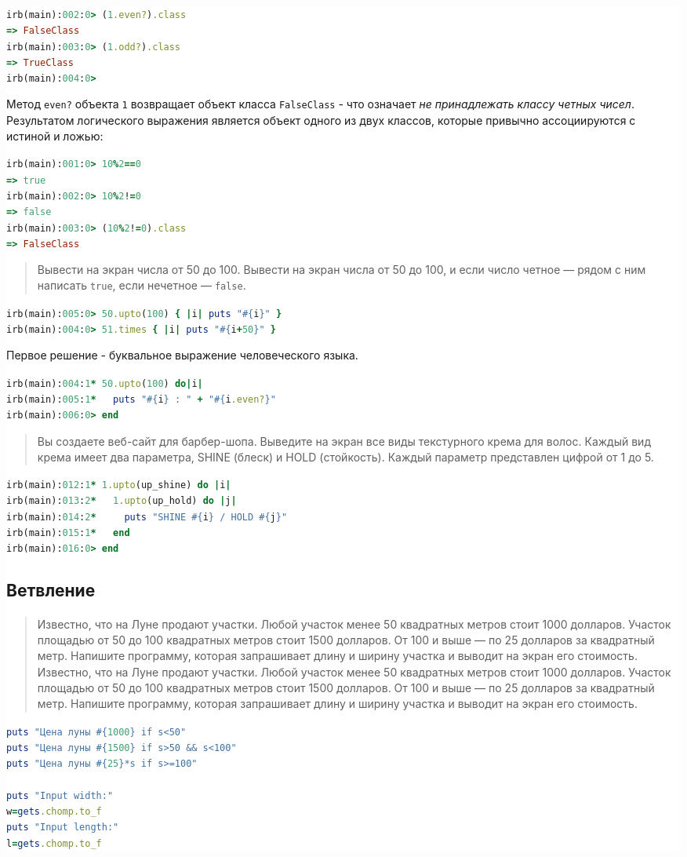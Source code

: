 ```ruby
irb(main):002:0> (1.even?).class
=> FalseClass
irb(main):003:0> (1.odd?).class
=> TrueClass
irb(main):004:0>
```

Метод `even?` объекта `1` возвращает объект класса `FalseClass` - что означает *не принадлежать классу четных чисел*.
Результатом логического выражения является объект одного из двух классов, которые привычно ассоциируются с истиной и ложью:

```ruby
irb(main):001:0> 10%2==0
=> true
irb(main):002:0> 10%2!=0
=> false
irb(main):003:0> (10%2!=0).class
=> FalseClass
```

> Вывести на экран числа от 50 до 100.
> Вывести на экран числа от 50 до 100, и если число четное — рядом с ним написать `true`, если нечетное — `false`.

```ruby
irb(main):005:0> 50.upto(100) { |i| puts "#{i}" }
irb(main):004:0> 51.times { |i| puts "#{i+50}" }
```
Первое решение - буквальное выражение человеческого языка.

```ruby
irb(main):004:1* 50.upto(100) do|i|
irb(main):005:1*   puts "#{i} : " + "#{i.even?}"
irb(main):006:0> end
```

> Вы создаете веб-сайт для барбер-шопа. Выведите на экран все виды текстурного крема для волос. Каждый вид крема имеет два параметра, SHINE (блеск) и HOLD (стойкость). Каждый параметр представлен цифрой от 1 до 5.

```ruby
irb(main):012:1* 1.upto(up_shine) do |i|
irb(main):013:2*   1.upto(up_hold) do |j|
irb(main):014:2*     puts "SHINE #{i} / HOLD #{j}"
irb(main):015:1*   end
irb(main):016:0> end
```

## Ветвление

> Известно, что на Луне продают участки. Любой участок менее 50 квадратных метров стоит 1000 долларов. Участок площадью от 50 до 100 квадратных метров стоит 1500 долларов. От 100 и выше — по 25 долларов за квадратный метр. Напишите программу, которая запрашивает длину и ширину участка и выводит на экран его стоимость.
> Известно, что на Луне продают участки. Любой участок менее 50 квадратных метров стоит 1000 долларов. Участок площадью от 50 до 100 квадратных метров стоит 1500 долларов. От 100 и выше — по 25 долларов за квадратный метр. Напишите программу, которая запрашивает длину и ширину участка и выводит на экран его стоимость.
```ruby
puts "Цена луны #{1000} if s<50"
puts "Цена луны #{1500} if s>50 && s<100"
puts "Цена луны #{25}*s if s>=100"

puts "Input width:"
w=gets.chomp.to_f
puts "Input length:"
l=gets.chomp.to_f
```